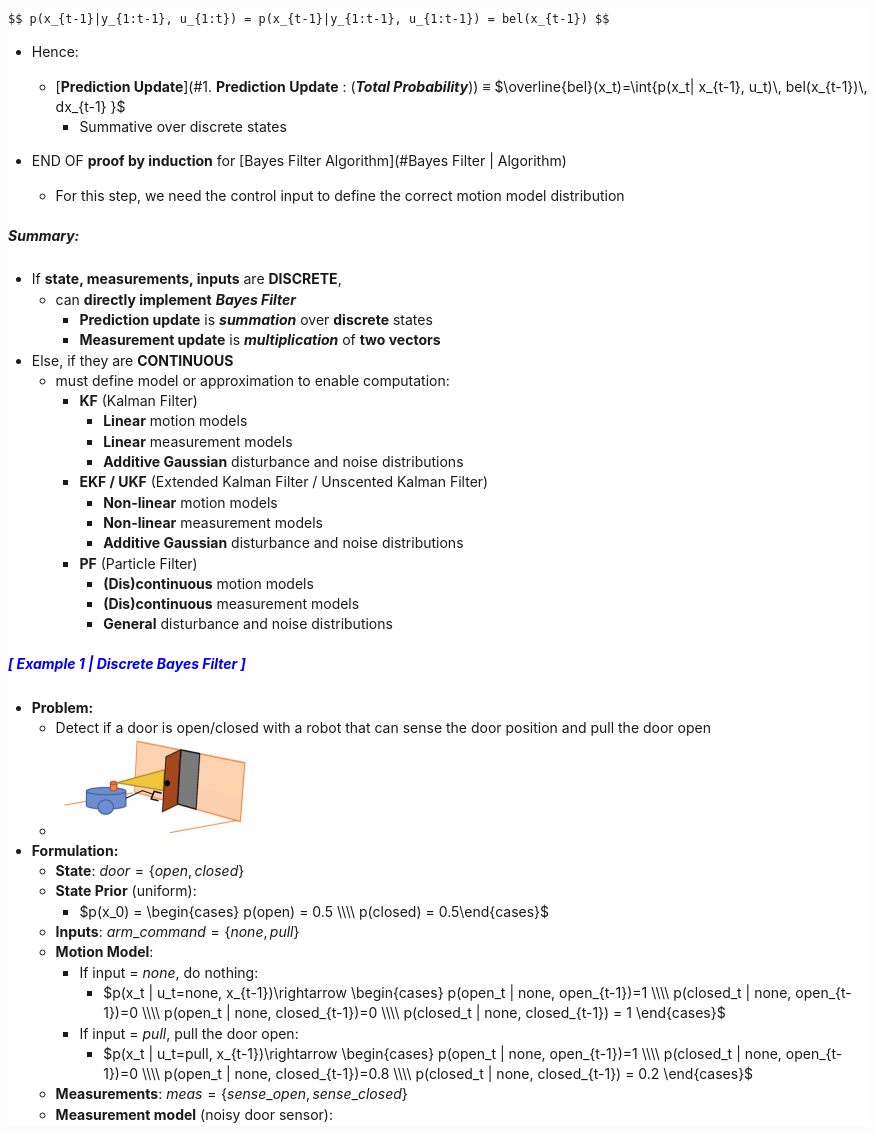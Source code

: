     $$ p(x_{t-1}|y_{1:t-1}, u_{1:t}) = p(x_{t-1}|y_{1:t-1}, u_{1:t-1}) = bel(x_{t-1}) $$

  - Hence:

    - [**Prediction Update**](#1. **Prediction Update** : (***Total Probability***)) $\equiv$ $\overline{bel}(x_t)=\int{p(x_t| x_{t-1}, u_t)\, bel(x_{t-1})\, dx_{t-1} }$
      - Summative over discrete states

- END OF **proof by induction** for [Bayes Filter Algorithm](#Bayes Filter | Algorithm)

  - For this step, we need the control input to define the correct motion model distribution

##### Summary:

- If **state, measurements, inputs** are **DISCRETE**, 
  - can **directly implement** ***Bayes Filter***
    - **Prediction update** is ***summation*** over **discrete** states
    - **Measurement update** is ***multiplication*** of **two vectors**
- Else, if they are **CONTINUOUS**
  - must define model or approximation to enable computation:
    - **KF** (Kalman Filter)
      - **Linear** motion models
      - **Linear** measurement models
      - **Additive Gaussian** disturbance and noise distributions
    - **EKF / UKF** (Extended Kalman Filter / Unscented Kalman Filter)
      - **Non-linear** motion models
      - **Non-linear** measurement models
      - **Additive Gaussian** disturbance and noise distributions
    - **PF** (Particle Filter)
      - **(Dis)continuous** motion models
      - **(Dis)continuous** measurement models
      - **General** disturbance and noise distributions

##### <span style="color:blue">[ Example 1 | Discrete Bayes Filter ]</span>

- **Problem:** 
  - Detect if a door is open/closed with a robot that can sense the door position and pull the door open
  - <img src="Resources/Blog_imgs/Estimation.assets/Screen Shot 2020-12-09 at 5.41.16 PM.png" alt="Screen Shot 2020-12-09 at 5.41.16 PM" style="zoom:50%;" />
- **Formulation:**
  - **State**: $door=\{open, closed\}$
  - **State Prior** (uniform):
    - $p(x_0) = \begin{cases} p(open) = 0.5 \\\\ p(closed) = 0.5\end{cases}$
  - **Inputs**: $arm\_command=\{none, pull\}$
  - **Motion Model**:
    - If input = $none$, do nothing:
      - $p(x_t | u_t=none, x_{t-1})\rightarrow \begin{cases} p(open_t | none, open_{t-1})=1 \\\\ p(closed_t | none, open_{t-1})=0 \\\\ p(open_t | none, closed_{t-1})=0 \\\\ p(closed_t | none, closed_{t-1}) = 1 \end{cases}$
    - If input = $pull$, pull the door open:
      - $p(x_t | u_t=pull, x_{t-1})\rightarrow \begin{cases} p(open_t | none, open_{t-1})=1 \\\\ p(closed_t | none, open_{t-1})=0 \\\\ p(open_t | none, closed_{t-1})=0.8 \\\\ p(closed_t | none, closed_{t-1}) = 0.2 \end{cases}$
  - **Measurements**: $meas=\{sense\_open, sense\_closed\}$
  - **Measurement model** (noisy door sensor):